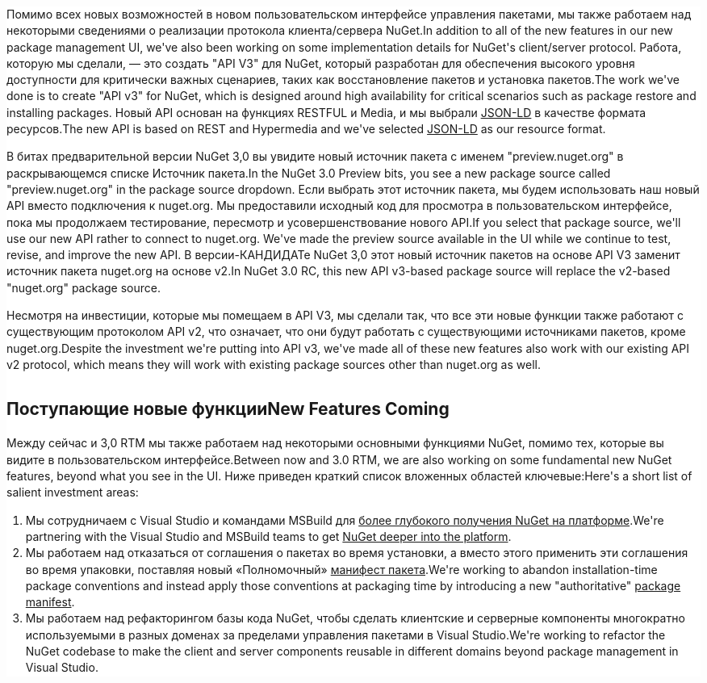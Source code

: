 <span data-ttu-id="a8b89-183">Помимо всех новых возможностей в новом пользовательском интерфейсе управления пакетами, мы также работаем над некоторыми сведениями о реализации протокола клиента/сервера NuGet.</span><span class="sxs-lookup"><span data-stu-id="a8b89-183">In addition to all of the new features in our new package management UI, we've also been working on some implementation details for NuGet's client/server protocol.</span></span> <span data-ttu-id="a8b89-184">Работа, которую мы сделали, — это создать "API V3" для NuGet, который разработан для обеспечения высокого уровня доступности для критически важных сценариев, таких как восстановление пакетов и установка пакетов.</span><span class="sxs-lookup"><span data-stu-id="a8b89-184">The work we've done is to create "API v3" for NuGet, which is designed around high availability for critical scenarios such as package restore and installing packages.</span></span> <span data-ttu-id="a8b89-185">Новый API основан на функциях RESTFUL и Media, и мы выбрали [JSON-LD](http://json-ld.org) в качестве формата ресурсов.</span><span class="sxs-lookup"><span data-stu-id="a8b89-185">The new API is based on REST and Hypermedia and we've selected [JSON-LD](http://json-ld.org) as our resource format.</span></span>

<span data-ttu-id="a8b89-186">В битах предварительной версии NuGet 3,0 вы увидите новый источник пакета с именем "preview.nuget.org" в раскрывающемся списке Источник пакета.</span><span class="sxs-lookup"><span data-stu-id="a8b89-186">In the NuGet 3.0 Preview bits, you see a new package source called "preview.nuget.org" in the package source dropdown.</span></span> <span data-ttu-id="a8b89-187">Если выбрать этот источник пакета, мы будем использовать наш новый API вместо подключения к nuget.org. Мы предоставили исходный код для просмотра в пользовательском интерфейсе, пока мы продолжаем тестирование, пересмотр и усовершенствование нового API.</span><span class="sxs-lookup"><span data-stu-id="a8b89-187">If you select that package source, we'll use our new API rather to connect to nuget.org. We've made the preview source available in the UI while we continue to test, revise, and improve the new API.</span></span> <span data-ttu-id="a8b89-188">В версии-КАНДИДАТе NuGet 3,0 этот новый источник пакетов на основе API V3 заменит источник пакета nuget.org на основе v2.</span><span class="sxs-lookup"><span data-stu-id="a8b89-188">In NuGet 3.0 RC, this new API v3-based package source will replace the v2-based "nuget.org" package source.</span></span>

<span data-ttu-id="a8b89-189">Несмотря на инвестиции, которые мы помещаем в API V3, мы сделали так, что все эти новые функции также работают с существующим протоколом API v2, что означает, что они будут работать с существующими источниками пакетов, кроме nuget.org.</span><span class="sxs-lookup"><span data-stu-id="a8b89-189">Despite the investment we're putting into API v3, we've made all of these new features also work with our existing API v2 protocol, which means they will work with existing package sources other than nuget.org as well.</span></span>

## <a name="new-features-coming"></a><span data-ttu-id="a8b89-190">Поступающие новые функции</span><span class="sxs-lookup"><span data-stu-id="a8b89-190">New Features Coming</span></span>

<span data-ttu-id="a8b89-191">Между сейчас и 3,0 RTM мы также работаем над некоторыми основными функциями NuGet, помимо тех, которые вы видите в пользовательском интерфейсе.</span><span class="sxs-lookup"><span data-stu-id="a8b89-191">Between now and 3.0 RTM, we are also working on some fundamental new NuGet features, beyond what you see in the UI.</span></span> <span data-ttu-id="a8b89-192">Ниже приведен краткий список вложенных областей ключевые:</span><span class="sxs-lookup"><span data-stu-id="a8b89-192">Here's a short list of salient investment areas:</span></span>

1. <span data-ttu-id="a8b89-193">Мы сотрудничаем с Visual Studio и командами MSBuild для [более глубокого получения NuGet на платформе](http://blog.nuget.org/20141014/in-the-platform.html).</span><span class="sxs-lookup"><span data-stu-id="a8b89-193">We're partnering with the Visual Studio and MSBuild teams to get [NuGet deeper into the platform](http://blog.nuget.org/20141014/in-the-platform.html).</span></span>
1. <span data-ttu-id="a8b89-194">Мы работаем над отказаться от соглашения о пакетах во время установки, а вместо этого применить эти соглашения во время упаковки, поставляя новый «Полномочный» [манифест пакета](http://blog.nuget.org/20141023/package-manifests.html).</span><span class="sxs-lookup"><span data-stu-id="a8b89-194">We're working to abandon installation-time package conventions and instead apply those conventions at packaging time by introducing a new "authoritative" [package manifest](http://blog.nuget.org/20141023/package-manifests.html).</span></span>
1. <span data-ttu-id="a8b89-195">Мы работаем над рефакторингом базы кода NuGet, чтобы сделать клиентские и серверные компоненты многократно используемыми в разных доменах за пределами управления пакетами в Visual Studio.</span><span class="sxs-lookup"><span data-stu-id="a8b89-195">We're working to refactor the NuGet codebase to make the client and server components reusable in different domains beyond package management in Visual Studio.</span></span>